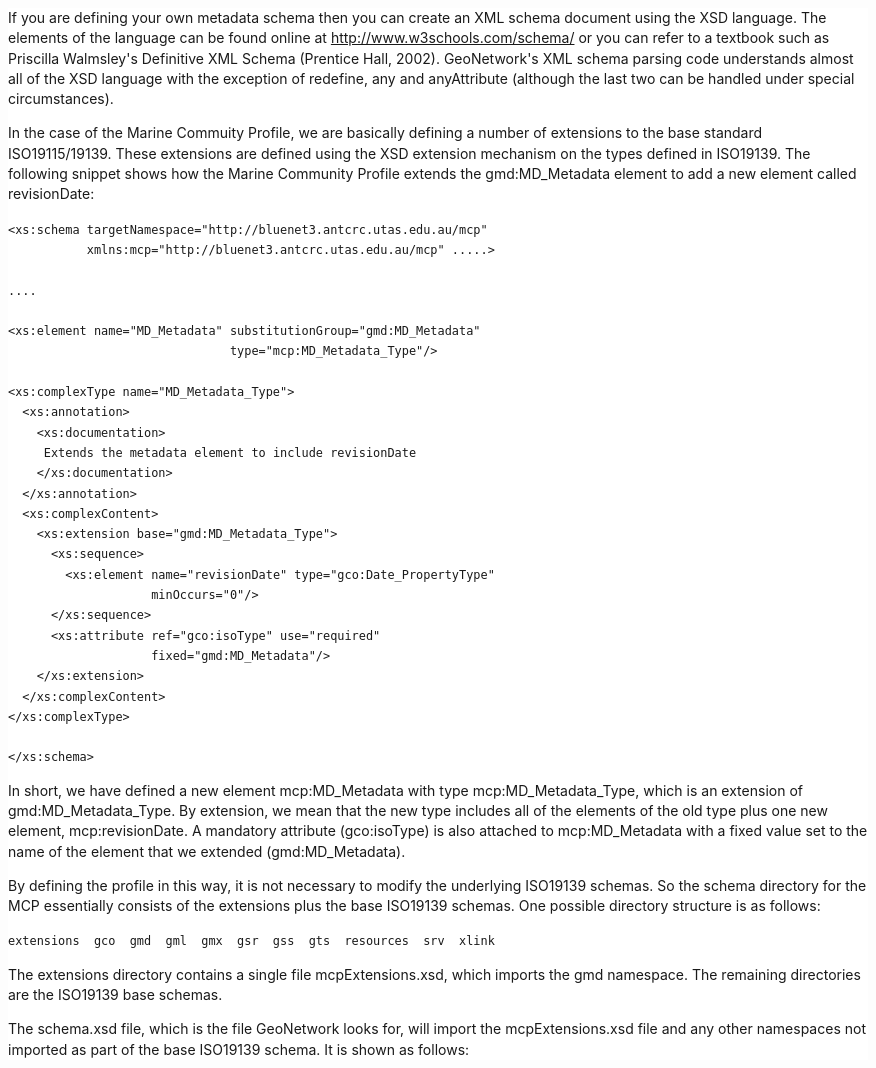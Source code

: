 If you are defining your own metadata schema then you can create an XML schema document using the XSD language. The elements of the language can be found online at <http://www.w3schools.com/schema/> or you can refer to a textbook such as Priscilla Walmsley's Definitive XML Schema (Prentice Hall, 2002). GeoNetwork's XML schema parsing code understands almost all of the XSD language with the exception of redefine, any and anyAttribute (although the last two can be handled under special circumstances).

In the case of the Marine Commuity Profile, we are basically defining a number of extensions to the base standard ISO19115/19139. These extensions are defined using the XSD extension mechanism on the types defined in ISO19139. The following snippet shows how the Marine Community Profile extends the gmd:MD_Metadata element to add a new element called revisionDate:

    <xs:schema targetNamespace="http://bluenet3.antcrc.utas.edu.au/mcp" 
               xmlns:mcp="http://bluenet3.antcrc.utas.edu.au/mcp" .....>

    ....

    <xs:element name="MD_Metadata" substitutionGroup="gmd:MD_Metadata" 
                                   type="mcp:MD_Metadata_Type"/>

    <xs:complexType name="MD_Metadata_Type">
      <xs:annotation>
        <xs:documentation>
         Extends the metadata element to include revisionDate
        </xs:documentation>
      </xs:annotation>
      <xs:complexContent>
        <xs:extension base="gmd:MD_Metadata_Type">
          <xs:sequence>
            <xs:element name="revisionDate" type="gco:Date_PropertyType" 
                        minOccurs="0"/>
          </xs:sequence>
          <xs:attribute ref="gco:isoType" use="required" 
                        fixed="gmd:MD_Metadata"/>
        </xs:extension>
      </xs:complexContent>
    </xs:complexType>

    </xs:schema>

In short, we have defined a new element mcp:MD_Metadata with type mcp:MD_Metadata_Type, which is an extension of gmd:MD_Metadata_Type. By extension, we mean that the new type includes all of the elements of the old type plus one new element, mcp:revisionDate. A mandatory attribute (gco:isoType) is also attached to mcp:MD_Metadata with a fixed value set to the name of the element that we extended (gmd:MD_Metadata).

By defining the profile in this way, it is not necessary to modify the underlying ISO19139 schemas. So the schema directory for the MCP essentially consists of the extensions plus the base ISO19139 schemas. One possible directory structure is as follows:

    extensions  gco  gmd  gml  gmx  gsr  gss  gts  resources  srv  xlink

The extensions directory contains a single file mcpExtensions.xsd, which imports the gmd namespace. The remaining directories are the ISO19139 base schemas.

The schema.xsd file, which is the file GeoNetwork looks for, will import the mcpExtensions.xsd file and any other namespaces not imported as part of the base ISO19139 schema. It is shown as follows:
